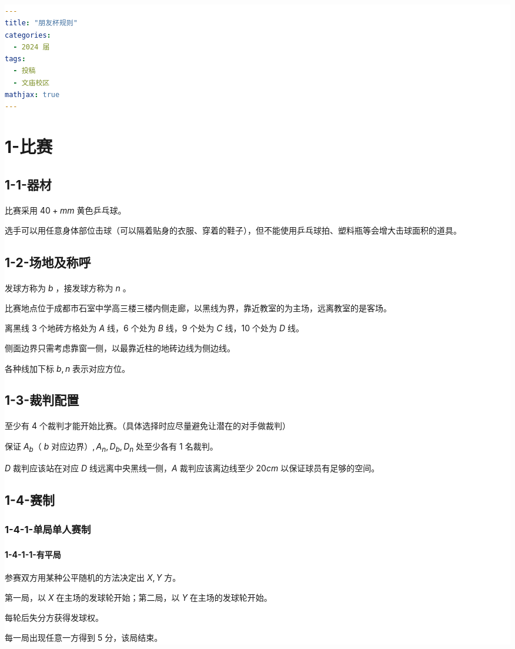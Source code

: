 ```yaml
---
title: "朋友杯规则"
categories:
  - 2024 届
tags:
  - 投稿
  - 文庙校区
mathjax: true
---
```


# 1-比赛

## 1-1-器材

比赛采用 $40+mm$ 黄色乒乓球。

选手可以用任意身体部位击球（可以隔着贴身的衣服、穿着的鞋子），但不能使用乒乓球拍、塑料瓶等会增大击球面积的道具。

## 1-2-场地及称呼

发球方称为 $b$ ，接发球方称为 $n$ 。

比赛地点位于成都市石室中学高三楼三楼内侧走廊，以黑线为界，靠近教室的为主场，远离教室的是客场。

离黑线 $3$ 个地砖方格处为 $A$ 线，$6$ 个处为 $B$ 线，$9$ 个处为 $C$ 线，$10$ 个处为 $D$ 线。

侧面边界只需考虑靠窗一侧，以最靠近柱的地砖边线为侧边线。

各种线加下标 $b,n$ 表示对应方位。

## 1-3-裁判配置

至少有 $4$ 个裁判才能开始比赛。（具体选择时应尽量避免让潜在的对手做裁判）

保证 $A_b$（ $b$ 对应边界）$,A_n,D_b,D_n$ 处至少各有 $1$ 名裁判。

$D$ 裁判应该站在对应 $D$ 线远离中央黑线一侧，$A$ 裁判应该离边线至少 $20cm$ 以保证球员有足够的空间。

## 1-4-赛制

### 1-4-1-单局单人赛制

#### 1-4-1-1-有平局

参赛双方用某种公平随机的方法决定出 $X,Y$ 方。

第一局，以 $X$ 在主场的发球轮开始；第二局，以 $Y$ 在主场的发球轮开始。

每轮后失分方获得发球权。

每一局出现任意一方得到 $5$ 分，该局结束。
